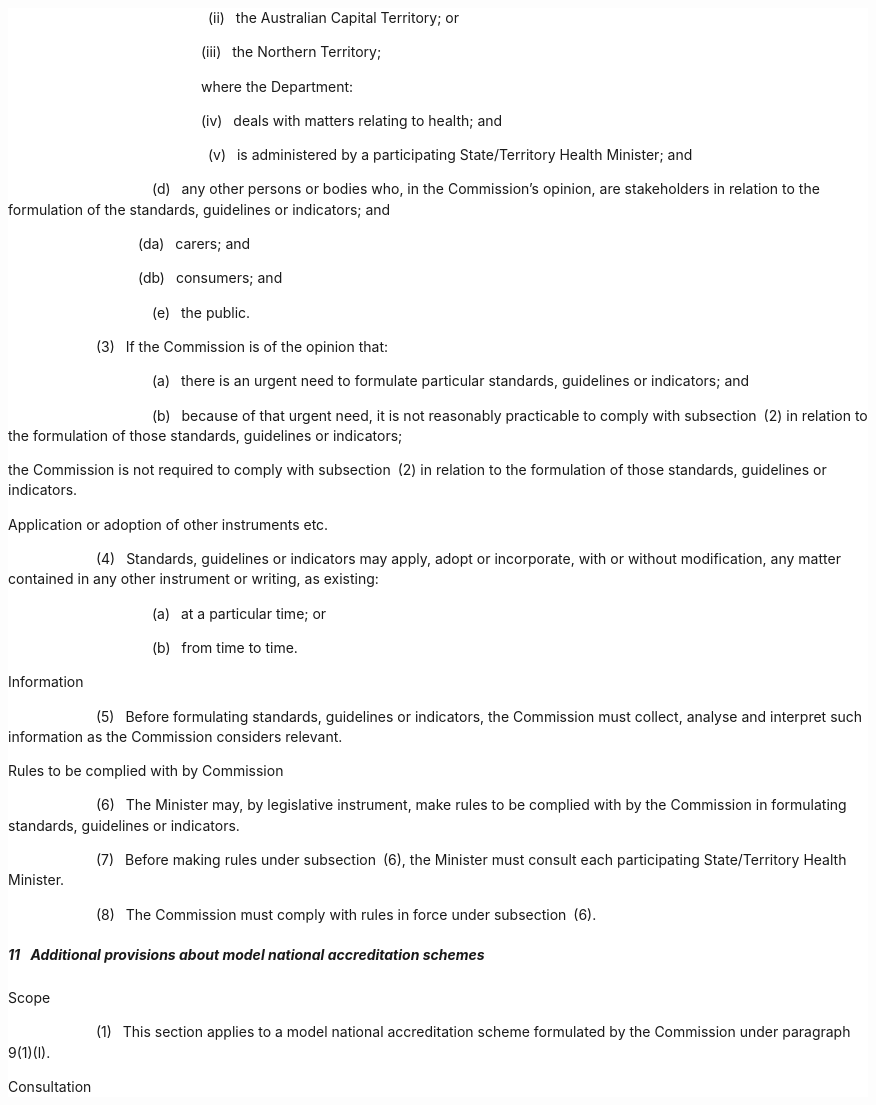                              (ii)  the Australian Capital Territory; or

                            (iii)  the Northern Territory;

                            where the Department:

                            (iv)  deals with matters relating to health; and

                             (v)  is administered by a participating State/Territory Health Minister; and

                     (d)  any other persons or bodies who, in the Commission’s opinion, are stakeholders in relation to the formulation of the standards, guidelines or indicators; and

                   (da)  carers; and

                   (db)  consumers; and

                     (e)  the public.

             (3)  If the Commission is of the opinion that:

                     (a)  there is an urgent need to formulate particular standards, guidelines or indicators; and

                     (b)  because of that urgent need, it is not reasonably practicable to comply with subsection (2) in relation to the formulation of those standards, guidelines or indicators;

the Commission is not required to comply with subsection (2) in relation to the formulation of those standards, guidelines or indicators.

Application or adoption of other instruments etc.

             (4)  Standards, guidelines or indicators may apply, adopt or incorporate, with or without modification, any matter contained in any other instrument or writing, as existing:

                     (a)  at a particular time; or

                     (b)  from time to time.

Information

             (5)  Before formulating standards, guidelines or indicators, the Commission must collect, analyse and interpret such information as the Commission considers relevant.

Rules to be complied with by Commission

             (6)  The Minister may, by legislative instrument, make rules to be complied with by the Commission in formulating standards, guidelines or indicators.

             (7)  Before making rules under subsection (6), the Minister must consult each participating State/Territory Health Minister.

             (8)  The Commission must comply with rules in force under subsection (6).

##### <a id="11"></a>11  Additional provisions about model national accreditation schemes

Scope

             (1)  This section applies to a model national accreditation scheme formulated by the Commission under paragraph 9(1)(l).

Consultation
